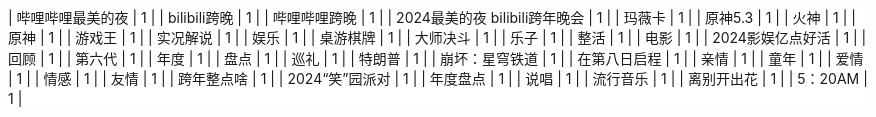 | 哔哩哔哩最美的夜 | 1 |
| bilibili跨晚 | 1 |
| 哔哩哔哩跨晚 | 1 |
| 2024最美的夜 bilibili跨年晚会 | 1 |
| 玛薇卡 | 1 |
| 原神5.3 | 1 |
| 火神 | 1 |
| 原神 | 1 |
| 游戏王 | 1 |
| 实况解说 | 1 |
| 娱乐 | 1 |
| 桌游棋牌 | 1 |
| 大师决斗 | 1 |
| 乐子 | 1 |
| 整活 | 1 |
| 电影 | 1 |
| 2024影娱亿点好活 | 1 |
| 回顾 | 1 |
| 第六代 | 1 |
| 年度 | 1 |
| 盘点 | 1 |
| 巡礼 | 1 |
| 特朗普 | 1 |
| 崩坏：星穹铁道 | 1 |
| 在第八日启程 | 1 |
| 亲情 | 1 |
| 童年 | 1 |
| 爱情 | 1 |
| 情感 | 1 |
| 友情 | 1 |
| 跨年整点啥 | 1 |
| 2024“笑”园派对 | 1 |
| 年度盘点 | 1 |
| 说唱 | 1 |
| 流行音乐 | 1 |
| 离别开出花 | 1 |
| 5：20AM | 1 |
